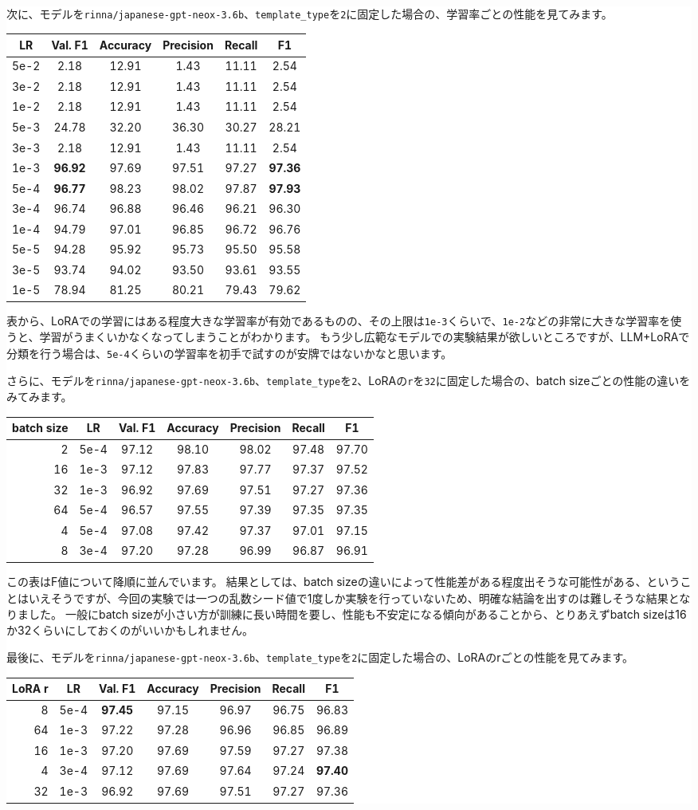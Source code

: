 
次に、モデルを`rinna/japanese-gpt-neox-3.6b`、`template_type`を`2`に固定した場合の、学習率ごとの性能を見てみます。

|  LR   |  Val. F1  | Accuracy | Precision | Recall |    F1     |
| :---: | :-------: | :------: | :-------: | :----: | :-------: |
| 5e-2  |   2.18    |  12.91   |   1.43    | 11.11  |   2.54    |
| 3e-2  |   2.18    |  12.91   |   1.43    | 11.11  |   2.54    |
| 1e-2  |   2.18    |  12.91   |   1.43    | 11.11  |   2.54    |
| 5e-3  |   24.78   |  32.20   |   36.30   | 30.27  |   28.21   |
| 3e-3  |   2.18    |  12.91   |   1.43    | 11.11  |   2.54    |
| 1e-3  | **96.92** |  97.69   |   97.51   | 97.27  | **97.36** |
| 5e-4  | **96.77** |  98.23   |   98.02   | 97.87  | **97.93** |
| 3e-4  |   96.74   |  96.88   |   96.46   | 96.21  |   96.30   |
| 1e-4  |   94.79   |  97.01   |   96.85   | 96.72  |   96.76   |
| 5e-5  |   94.28   |  95.92   |   95.73   | 95.50  |   95.58   |
| 3e-5  |   93.74   |  94.02   |   93.50   | 93.61  |   93.55   |
| 1e-5  |   78.94   |  81.25   |   80.21   | 79.43  |   79.62   |

表から、LoRAでの学習にはある程度大きな学習率が有効であるものの、その上限は`1e-3`くらいで、`1e-2`などの非常に大きな学習率を使うと、学習がうまくいかなくなってしまうことがわかります。
もう少し広範なモデルでの実験結果が欲しいところですが、LLM+LoRAで分類を行う場合は、`5e-4`くらいの学習率を初手で試すのが安牌ではないかなと思います。

さらに、モデルを`rinna/japanese-gpt-neox-3.6b`、`template_type`を`2`、LoRAの`r`を`32`に固定した場合の、batch sizeごとの性能の違いをみてみます。

| batch size |  LR   | Val. F1 | Accuracy | Precision | Recall |  F1   |
| ---------: | :---: | :-----: | :------: | :-------: | :----: | :---: |
|          2 | 5e-4  |  97.12  |  98.10   |   98.02   | 97.48  | 97.70 |
|         16 | 1e-3  |  97.12  |  97.83   |   97.77   | 97.37  | 97.52 |
|         32 | 1e-3  |  96.92  |  97.69   |   97.51   | 97.27  | 97.36 |
|         64 | 5e-4  |  96.57  |  97.55   |   97.39   | 97.35  | 97.35 |
|          4 | 5e-4  |  97.08  |  97.42   |   97.37   | 97.01  | 97.15 |
|          8 | 3e-4  |  97.20  |  97.28   |   96.99   | 96.87  | 96.91 |

この表はF値について降順に並んでいます。
結果としては、batch sizeの違いによって性能差がある程度出そうな可能性がある、ということはいえそうですが、今回の実験では一つの乱数シード値で1度しか実験を行っていないため、明確な結論を出すのは難しそうな結果となりました。
一般にbatch sizeが小さい方が訓練に長い時間を要し、性能も不安定になる傾向があることから、とりあえずbatch sizeは16か32くらいにしておくのがいいかもしれません。



最後に、モデルを`rinna/japanese-gpt-neox-3.6b`、`template_type`を`2`に固定した場合の、LoRAのrごとの性能を見てみます。

| LoRA r |  LR   |  Val. F1  | Accuracy | Precision | Recall |    F1     |
| -----: | :---: | :-------: | :------: | :-------: | :----: | :-------: |
|      8 | 5e-4  | **97.45** |  97.15   |   96.97   | 96.75  |   96.83   |
|     64 | 1e-3  |   97.22   |  97.28   |   96.96   | 96.85  |   96.89   |
|     16 | 1e-3  |   97.20   |  97.69   |   97.59   | 97.27  |   97.38   |
|      4 | 3e-4  |   97.12   |  97.69   |   97.64   | 97.24  | **97.40** |
|     32 | 1e-3  |   96.92   |  97.69   |   97.51   | 97.27  |   97.36   |
